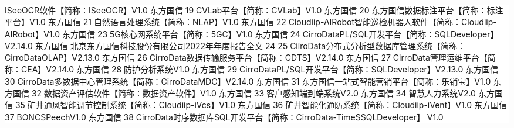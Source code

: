 ISeeOCR软件【简称：ISeeOCR】V1.0
东方国信
19
CVLab平台【简称：CVLab】V1.0
东方国信
20
东方国信数据标注平台【简称：标注平台】V1.0
东方国信
21
自然语言处理系统【简称：NLAP】V1.0
东方国信
22
Cloudiip-AIRobot智能巡检机器人软件【简称：Cloudiip-AIRobot】V1.0
东方国信
23
5G核心网系统平台【简称：5GC】V1.0
东方国信
24
CirroDataPL/SQL开发平台【简称：SQLDeveloper】V2.14.0
东方国信
北京东方国信科技股份有限公司2022年年度报告全文
24
25
CiiroData分布式分析型数据库管理系统【简称：CirroDataOLAP】V2.13.0
东方国信
26
CirroData数据传输服务平台【简称：CDTS】V2.14.0
东方国信
27
CirroData管理运维平台【简称：CEA】V2.14.0
东方国信
28
防护分析系统V1.0
东方国信
29
CirroDataPL/SQL开发平台【简称：SQLDeveloper】V2.13.0
东方国信
30
CirroData多数据中心管理系统【简称：CirroDataMDC】V2.14.0
东方国信
31
东方国信一站式智能营销平台【简称：乐销宝】V1.0
东方国信
32
数据资产评估软件【简称：数据资产软件】V1.0
东方国信
33
客户感知端到端系统V2.0
东方国信
34
智慧人力系统V2.0
东方国信
35
矿井通风智能调节控制系统【简称：Cloudiip-iVcs】V1.0
东方国信
36
矿井智能化通防系统【简称：Cloudiip-iVent】V1.0
东方国信
37
BONCSPeechV1.0
东方国信
38
CirroData时序数据库SQL开发平台【简称：CirroData-TimeSSQLDeveloper】
V1.0